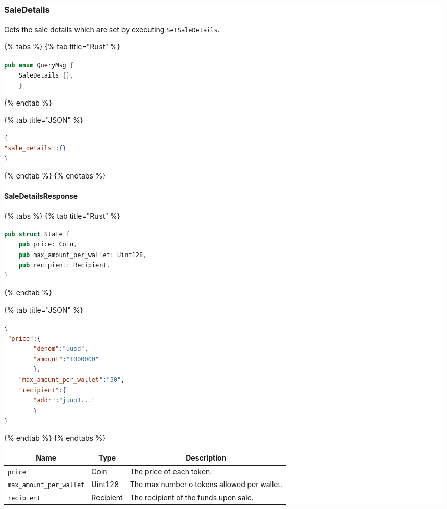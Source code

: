 ### SaleDetails

Gets the sale details which are set by executing `SetSaleDetails`.

{% tabs %}
{% tab title="Rust" %}
```rust
pub enum QueryMsg {
    SaleDetails {},
    }
```
{% endtab %}

{% tab title="JSON" %}
```json
{
"sale_details":{}
}
```
{% endtab %}
{% endtabs %}

#### SaleDetailsResponse

{% tabs %}
{% tab title="Rust" %}
```rust
pub struct State {
    pub price: Coin,
    pub max_amount_per_wallet: Uint128,
    pub recipient: Recipient,
}

```
{% endtab %}

{% tab title="JSON" %}
```json
{
 "price":{
        "denom":"uusd",
        "amount":"1000000"
        },
    "max_amount_per_wallet":"50",
    "recipient":{
        "addr":"juno1..."
        }
}  
```
{% endtab %}
{% endtabs %}

| Name                    | Type                                         | Description                                 |
| ----------------------- | -------------------------------------------- | ------------------------------------------- |
| `price`                 | [Coin](../../common-types/coin.md)           | The price of each token.                    |
| `max_amount_per_wallet` | Uint128                                      | The max number o tokens allowed per wallet. |
| `recipient`             | [Recipient](../../common-types/recipient.md) | The recipient of the funds upon sale.       |
